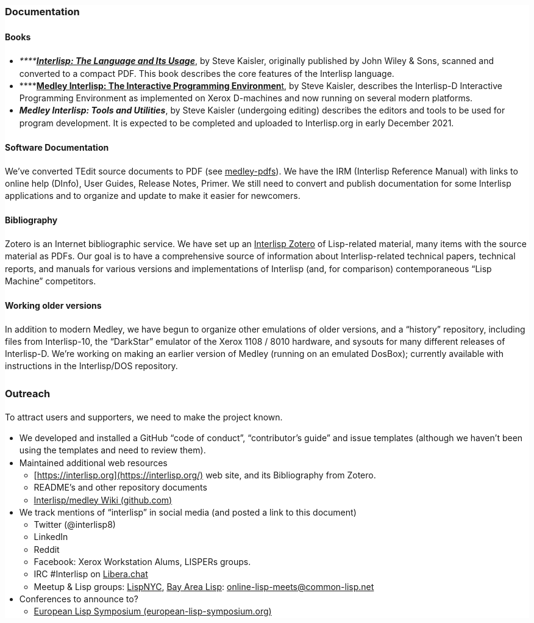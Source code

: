 ### Documentation <a href="#_ufh34bx5j0eg" id="_ufh34bx5j0eg"></a>

#### Books <a href="#_5tyqara8iuk4" id="_5tyqara8iuk4"></a>

* _****_[_**Interlisp: The Language and Its Usage**_](../../documentation/interlisp-books.md), by Steve Kaisler, originally published by John Wiley & Sons, scanned and converted to a compact PDF. This book describes the core features of the Interlisp language.
* ****[**Medley Interlisp: The Interactive Programming Environmen**t](../../documentation/interlisp-books.md), by Steve Kaisler, describes the Interlisp-D Interactive Programming Environment as implemented on Xerox D-machines and now running on several modern platforms.
* _**Medley Interlisp: Tools and Utilities**_, by Steve Kaisler (undergoing editing) describes the editors and tools to be used for program development. It is expected to be completed and uploaded to Interlisp.org in early December 2021.

#### Software Documentation <a href="#_g1sgav1cynz3" id="_g1sgav1cynz3"></a>

We’ve converted TEdit source documents to PDF (see [medley-pdfs](https://drive.google.com/drive/folders/1dYPlooXlQSBva9fiDB\_XxHH0bDz8F5CU)). We have the IRM (Interlisp Reference Manual) with links to online help (DInfo), User Guides, Release Notes, Primer. We still need to convert and publish documentation for some Interlisp applications and to organize and update to make it easier for newcomers.

#### Bibliography <a href="#_hfncsnm8mk1" id="_hfncsnm8mk1"></a>

Zotero is an Internet bibliographic service. We have set up an [Interlisp Zotero](https://www.zotero.org/groups/2914042/interlisp/library) of Lisp-related material, many items with the source material as PDFs. Our goal is to have a comprehensive source of information about Interlisp-related technical papers, technical reports, and manuals for various versions and implementations of Interlisp (and, for comparison) contemporaneous “Lisp Machine” competitors.

#### Working older versions <a href="#_fu913t9v0vjf" id="_fu913t9v0vjf"></a>

In addition to modern Medley, we have begun to organize other emulations of older versions, and a “history” repository, including files from Interlisp-10, the “DarkStar” emulator of the Xerox 1108 / 8010 hardware, and sysouts for many different releases of Interlisp-D. We’re working on making an earlier version of Medley (running on an emulated DosBox); currently available with instructions in the Interlisp/DOS repository.

### Outreach <a href="#_rg7bcqs399s2" id="_rg7bcqs399s2"></a>

To attract users and supporters, we need to make the project known.

* We developed and installed a GitHub “code of conduct”, “contributor’s guide” and issue templates (although we haven’t been using the templates and need to review them).
* Maintained additional web resources
  * [https://interlisp.org](https://interlisp.org/) web site, and its Bibliography from Zotero.
  * README’s and other repository documents
  * [Interlisp/medley Wiki (github.com)](https://github.com/interlisp/medley/wiki)
* We track mentions of “interlisp” in social media (and posted a link to this document)
  * Twitter (@interlisp8)
  * LinkedIn
  * Reddit
  * Facebook: Xerox Workstation Alums, LISPERs groups.
  * IRC #Interlisp on [Libera.chat](https://libera.chat)
  * Meetup & Lisp groups: [LispNYC](https://www.meetup.com/LispNYC/), [Bay Area Lisp](https://www.meetup.com/balisp/): [online-lisp-meets@common-lisp.net](mailto:online-lisp-meets@common-lisp.net)
* Conferences to announce to?
  * [European Lisp Symposium (european-lisp-symposium.org)](https://www.european-lisp-symposium.org/)